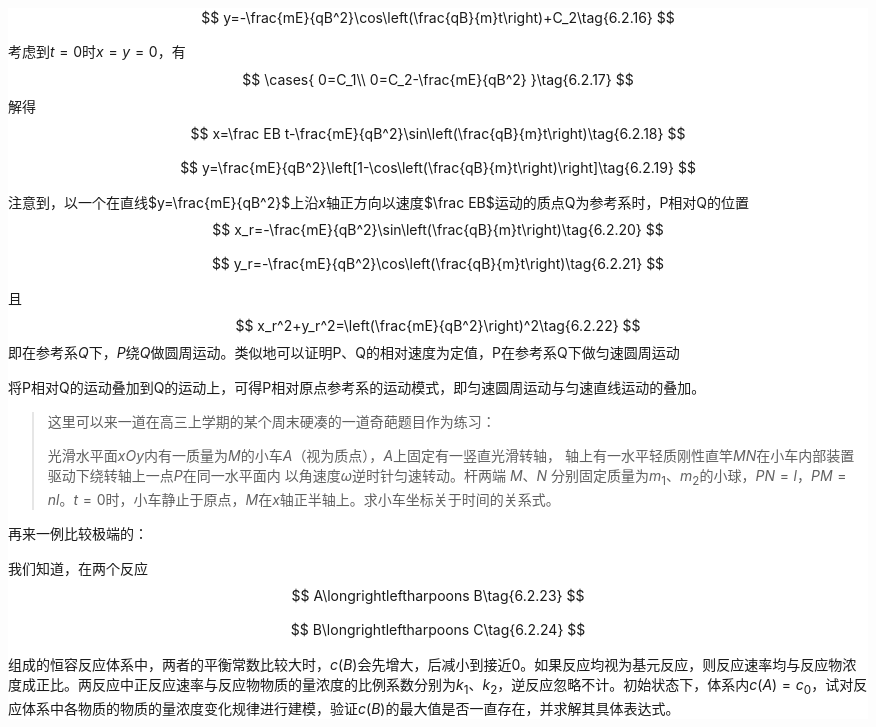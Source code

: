 $$
y=-\frac{mE}{qB^2}\cos\left(\frac{qB}{m}t\right)+C_2\tag{6.2.16}
$$

考虑到$t=0$时$x=y=0$，有
$$
\cases{
0=C_1\\
0=C_2-\frac{mE}{qB^2}
}\tag{6.2.17}
$$
解得
$$
x=\frac EB t-\frac{mE}{qB^2}\sin\left(\frac{qB}{m}t\right)\tag{6.2.18}
$$

$$
y=\frac{mE}{qB^2}\left[1-\cos\left(\frac{qB}{m}t\right)\right]\tag{6.2.19}
$$

注意到，以一个在直线$y=\frac{mE}{qB^2}$上沿$x$轴正方向以速度$\frac EB$运动的质点Q为参考系时，P相对Q的位置
$$
x_r=-\frac{mE}{qB^2}\sin\left(\frac{qB}{m}t\right)\tag{6.2.20}
$$

$$
y_r=-\frac{mE}{qB^2}\cos\left(\frac{qB}{m}t\right)\tag{6.2.21}
$$

且
$$
x_r^2+y_r^2=\left(\frac{mE}{qB^2}\right)^2\tag{6.2.22}
$$
即在参考系$Q$下，$P$绕$Q$做圆周运动。类似地可以证明P、Q的相对速度为定值，P在参考系Q下做匀速圆周运动

将P相对Q的运动叠加到Q的运动上，可得P相对原点参考系的运动模式，即匀速圆周运动与匀速直线运动的叠加。

> 这里可以来一道在高三上学期的某个周末硬凑的一道奇葩题目作为练习：
>
> 光滑水平面$xOy$内有一质量为$M$的小车$A$（视为质点），$A$上固定有一竖直光滑转轴， 轴上有一水平轻质刚性直竿$MN$在小车内部装置驱动下绕转轴上一点$P$在同一水平面内 以角速度$ω$逆时针匀速转动。杆两端 $M$、$N$ 分别固定质量为$m_1$、$m_2$的小球，$PN=l$，$PM=nl$。$t=0$时，小车静止于原点，$M$在$x$轴正半轴上。求小车坐标关于时间的关系式。

再来一例比较极端的：

我们知道，在两个反应
$$
A\longrightleftharpoons B\tag{6.2.23}
$$

$$
B\longrightleftharpoons C\tag{6.2.24}
$$

组成的恒容反应体系中，两者的平衡常数比较大时，$c(B)$会先增大，后减小到接近0。如果反应均视为基元反应，则反应速率均与反应物浓度成正比。两反应中正反应速率与反应物物质的量浓度的比例系数分别为$k_1$、$k_2$，逆反应忽略不计。初始状态下，体系内$c(A)=c_0$，试对反应体系中各物质的物质的量浓度变化规律进行建模，验证$c(B)$的最大值是否一直存在，并求解其具体表达式。
